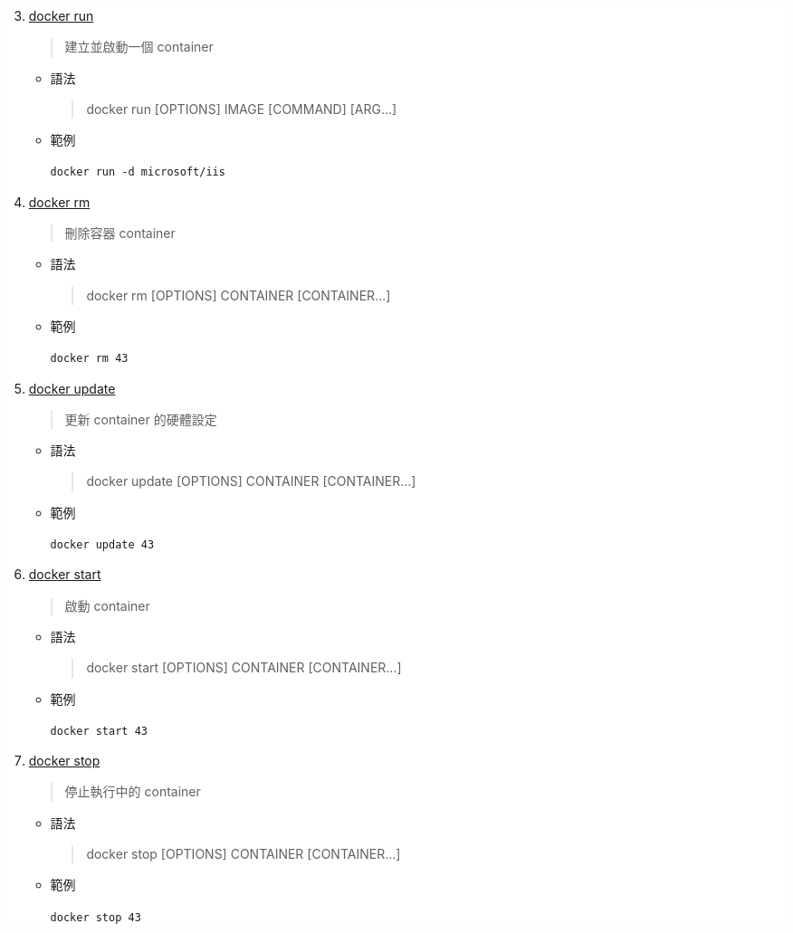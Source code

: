3.  [docker run](https://docs.docker.com/engine/reference/commandline/run/)

    > 建立並啟動一個 container

    - 語法
        
        >   docker run [OPTIONS] IMAGE [COMMAND] [ARG...]
    - 範例
        
        ```
        docker run -d microsoft/iis
        ```

4. [docker rm](https://docs.docker.com/engine/reference/commandline/rm/)

    > 刪除容器 container

    - 語法
        
        >   docker rm [OPTIONS] CONTAINER [CONTAINER...]

    - 範例
     
        ```
        docker rm 43
        ```
5.  [docker update](https://docs.docker.com/engine/reference/commandline/update/)

    > 更新 container 的硬體設定

    - 語法
        
        >   docker update [OPTIONS] CONTAINER [CONTAINER...]
    - 範例
        
        ```
        docker update 43
        ```

6.  [docker start](https://docs.docker.com/engine/reference/commandline/start/)

    > 啟動 container

    - 語法
        
        >   docker start [OPTIONS] CONTAINER [CONTAINER...]
    - 範例
        
        ```
        docker start 43
        ```

7.  [docker stop](https://docs.docker.com/engine/reference/commandline/stop/)

    > 停止執行中的 container

    - 語法
        
        >  docker stop [OPTIONS] CONTAINER [CONTAINER...]
    - 範例
        
        ```
        docker stop 43
        ```
